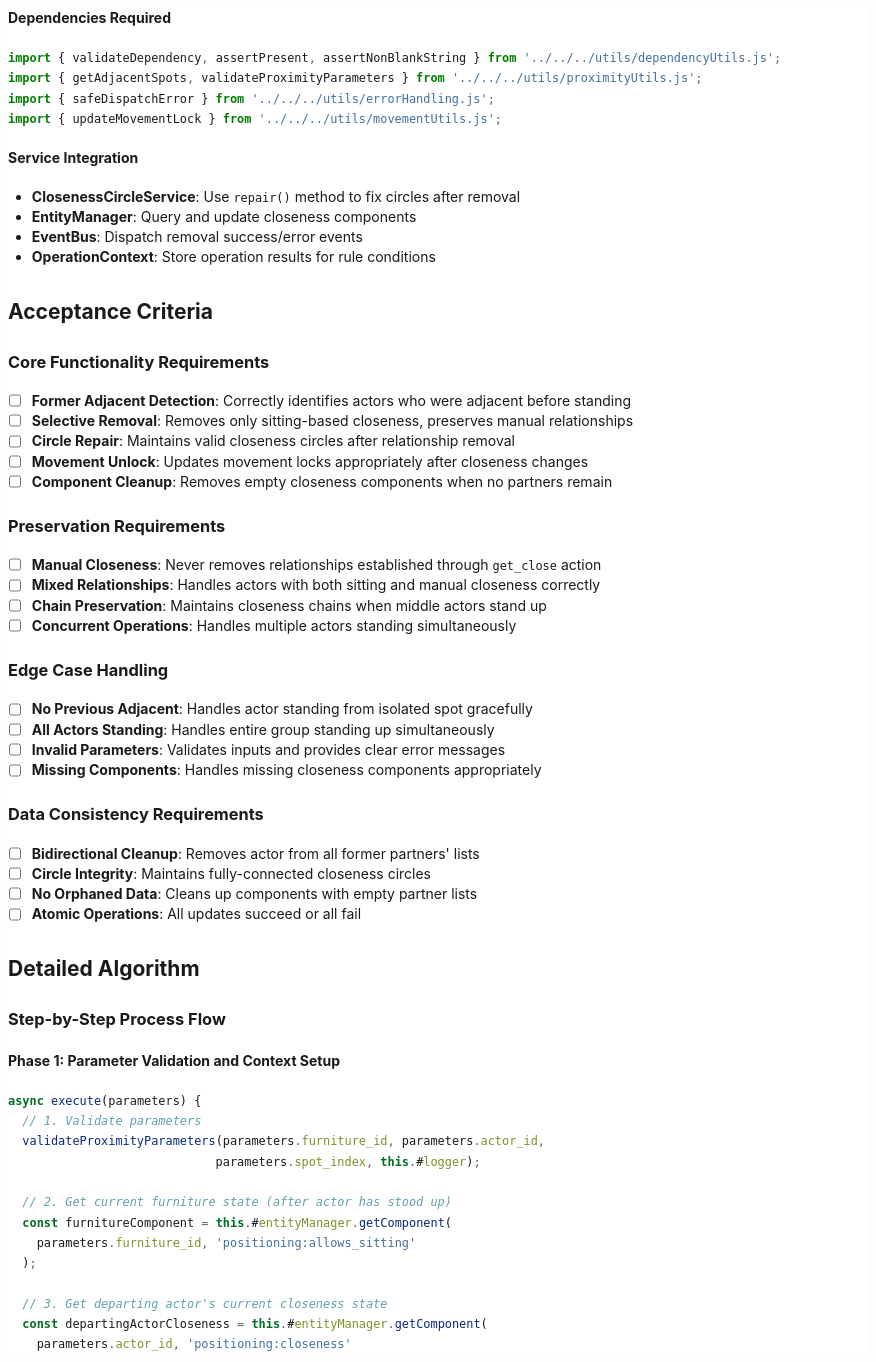 #### Dependencies Required
```javascript
import { validateDependency, assertPresent, assertNonBlankString } from '../../../utils/dependencyUtils.js';
import { getAdjacentSpots, validateProximityParameters } from '../../../utils/proximityUtils.js';
import { safeDispatchError } from '../../../utils/errorHandling.js';
import { updateMovementLock } from '../../../utils/movementUtils.js';
```

#### Service Integration  
- **ClosenessCircleService**: Use `repair()` method to fix circles after removal
- **EntityManager**: Query and update closeness components
- **EventBus**: Dispatch removal success/error events
- **OperationContext**: Store operation results for rule conditions

## Acceptance Criteria

### Core Functionality Requirements
- [ ] **Former Adjacent Detection**: Correctly identifies actors who were adjacent before standing
- [ ] **Selective Removal**: Removes only sitting-based closeness, preserves manual relationships
- [ ] **Circle Repair**: Maintains valid closeness circles after relationship removal  
- [ ] **Movement Unlock**: Updates movement locks appropriately after closeness changes
- [ ] **Component Cleanup**: Removes empty closeness components when no partners remain

### Preservation Requirements
- [ ] **Manual Closeness**: Never removes relationships established through `get_close` action
- [ ] **Mixed Relationships**: Handles actors with both sitting and manual closeness correctly
- [ ] **Chain Preservation**: Maintains closeness chains when middle actors stand up
- [ ] **Concurrent Operations**: Handles multiple actors standing simultaneously

### Edge Case Handling  
- [ ] **No Previous Adjacent**: Handles actor standing from isolated spot gracefully
- [ ] **All Actors Standing**: Handles entire group standing up simultaneously
- [ ] **Invalid Parameters**: Validates inputs and provides clear error messages
- [ ] **Missing Components**: Handles missing closeness components appropriately

### Data Consistency Requirements
- [ ] **Bidirectional Cleanup**: Removes actor from all former partners' lists
- [ ] **Circle Integrity**: Maintains fully-connected closeness circles
- [ ] **No Orphaned Data**: Cleans up components with empty partner lists
- [ ] **Atomic Operations**: All updates succeed or all fail

## Detailed Algorithm

### Step-by-Step Process Flow

#### Phase 1: Parameter Validation and Context Setup
```javascript
async execute(parameters) {
  // 1. Validate parameters
  validateProximityParameters(parameters.furniture_id, parameters.actor_id,
                             parameters.spot_index, this.#logger);
  
  // 2. Get current furniture state (after actor has stood up)
  const furnitureComponent = this.#entityManager.getComponent(
    parameters.furniture_id, 'positioning:allows_sitting'  
  );
  
  // 3. Get departing actor's current closeness state
  const departingActorCloseness = this.#entityManager.getComponent(
    parameters.actor_id, 'positioning:closeness'
```